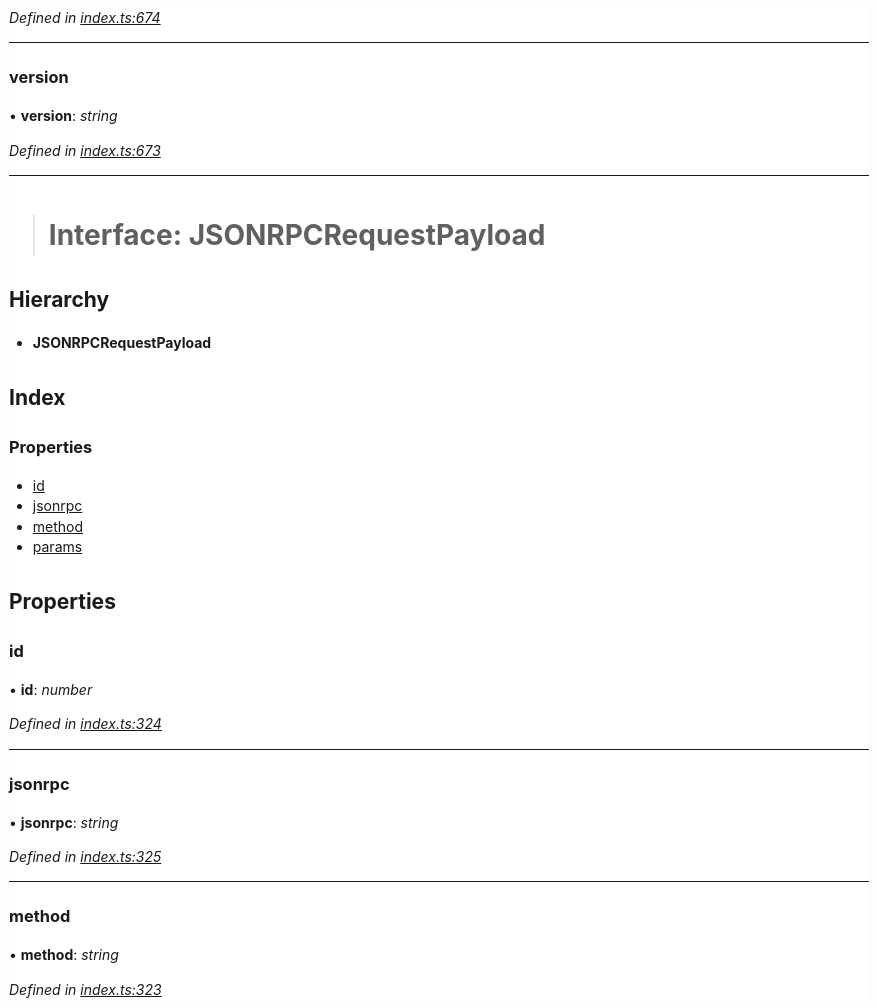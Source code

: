 *Defined in [index.ts:674](https://github.com/0xProject/0x-monorepo/blob/61e50a1cd/packages/ethereum-types/src/index.ts#L674)*

___

###  version

• **version**: *string*

*Defined in [index.ts:673](https://github.com/0xProject/0x-monorepo/blob/61e50a1cd/packages/ethereum-types/src/index.ts#L673)*

<hr />

> # Interface: JSONRPCRequestPayload

## Hierarchy

* **JSONRPCRequestPayload**

## Index

### Properties

* [id](#id)
* [jsonrpc](#jsonrpc)
* [method](#method)
* [params](#params)

## Properties

###  id

• **id**: *number*

*Defined in [index.ts:324](https://github.com/0xProject/0x-monorepo/blob/61e50a1cd/packages/ethereum-types/src/index.ts#L324)*

___

###  jsonrpc

• **jsonrpc**: *string*

*Defined in [index.ts:325](https://github.com/0xProject/0x-monorepo/blob/61e50a1cd/packages/ethereum-types/src/index.ts#L325)*

___

###  method

• **method**: *string*

*Defined in [index.ts:323](https://github.com/0xProject/0x-monorepo/blob/61e50a1cd/packages/ethereum-types/src/index.ts#L323)*
